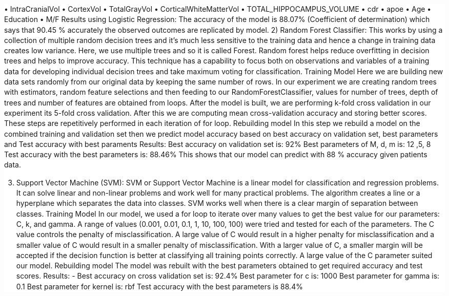 •	IntraCranialVol
•	CortexVol
•	TotalGrayVol
•	CorticalWhiteMatterVol
•	TOTAL_HIPPOCAMPUS_VOLUME
•	cdr
•	apoe
•	Age
•	Education
•	M/F
Results using Logistic Regression: The accuracy of the model is 88.07% (Coefficient of determination) which says that 90.45 % accurately the observed outcomes are replicated by model.
2) Random Forest Classifier:
This works by using a collection of multiple random decision trees and it’s much less sensitive to the training data and hence a change in training data creates low variance. Here, we use multiple trees and so it is called Forest. Random forest helps reduce overfitting in decision trees and helps to improve accuracy. This technique has a capability to focus both on observations and variables of a training data for developing individual decision trees and take maximum voting for classification. 
Training Model
Here we are building new data sets randomly from our original data by keeping the same number of rows. In our experiment we are creating random trees with estimators, random feature selections and then feeding to our RandomForestClassifier, values for number of trees, depth of trees and number of features are obtained from loops. After the model is built, we are performing k-fold cross validation in our experiment its 5-fold cross validation. After this we are computing mean cross-validation accuracy and storing better scores.
These steps are repetitively performed in each iteration of for loop.
Rebuilding model 
In this step we rebuild a model on the combined training and validation set then we predict model accuracy based on best accuracy on validation set, best parameters and Test accuracy with best paraments
Results:
Best accuracy on validation set is: 92%
Best parameters of M, d, m is: 12 ,5, 8
Test accuracy with the best parameters is: 88.46%
This shows that our model can predict with 88 % accuracy given patients data.

3) Support Vector Machine (SVM): 
SVM or Support Vector Machine is a linear model for classification and regression problems. It can solve linear and non-linear problems and work well for many practical problems. The algorithm creates a line or a hyperplane which separates the data into classes. SVM works well when there is a clear margin of separation between classes. 
Training Model
In our model, we used a for loop to iterate over many values to get the best value for our parameters: C, k, and gamma. A range of values (0.001, 0.01, 0.1, 1, 10, 100, 100) were tried and tested for each of the parameters. The C value controls the penalty of misclassification. A large value of C would result in a higher penalty for misclassification and a smaller value of C would result in a smaller penalty of misclassification. With a larger value of C, a smaller margin will be accepted if the decision function is better at classifying all training points correctly. A large value of the C parameter suited our model. 
Rebuilding model 
The model was rebuilt with the best parameters obtained to get required accuracy and test scores. 
Results: -
Best accuracy on cross validation set is: 92.4%
Best parameter for c is: 1000
Best parameter for gamma is: 0.1
Best parameter for kernel is:  rbf
Test accuracy with the best parameters is 88.4%
 	
